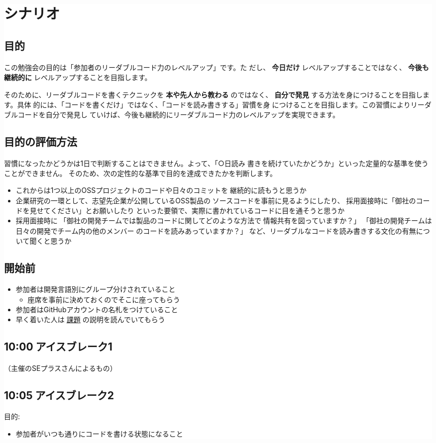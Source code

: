 # シナリオ

## 目的

この勉強会の目的は「参加者のリーダブルコード力のレベルアップ」です。た
だし、 **今日だけ** レベルアップすることではなく、 **今後も継続的に**
レベルアップすることを目指します。

そのために、リーダブルコードを書くテクニックを **本や先人から教わる**
のではなく、 **自分で発見** する方法を身につけることを目指します。具体
的には、「コードを書くだけ」ではなく、「コードを読み書きする」習慣を身
につけることを目指します。この習慣によりリーダブルコードを自分で発見し
ていけば、今後も継続的にリーダブルコード力のレベルアップを実現できます。

## 目的の評価方法

習慣になったかどうかは1日で判断することはできません。よって、「○日読み
書きを続けていたかどうか」といった定量的な基準を使うことができません。
そのため、次の定性的な基準で目的を達成できたかを判断します。

  * これからは1つ以上のOSSプロジェクトのコードや日々のコミットを
    継続的に読もうと思うか
  * 企業研究の一環として、志望先企業が公開しているOSS製品の
    ソースコードを事前に見るようにしたり、
    採用面接時に「御社のコードを見せてください」とお願いしたり
    といった要領で、実際に書かれているコードに目を通そうと思うか
  * 採用面接時に
    「御社の開発チームでは製品のコードに関してどのような方法で
    情報共有を図っていますか？」
    「御社の開発チームは日々の開発でチーム内の他のメンバー
    のコードを読みあっていますか？」
    など、リーダブルなコードを読み書きする文化の有無について聞くと思うか

## 開始前

  * 参加者は開発言語別にグループ分けされていること
    * 座席を事前に決めておくのでそこに座ってもらう
  * 参加者はGitHubアカウントの名札をつけていること
  * 早く着いた人は [課題](task.md) の説明を読んでいてもらう

## 10:00 アイスブレーク1

（主催のSEプラスさんによるもの）

## 10:05 アイスブレーク2

目的:

  * 参加者がいつも通りにコードを書ける状態になること
